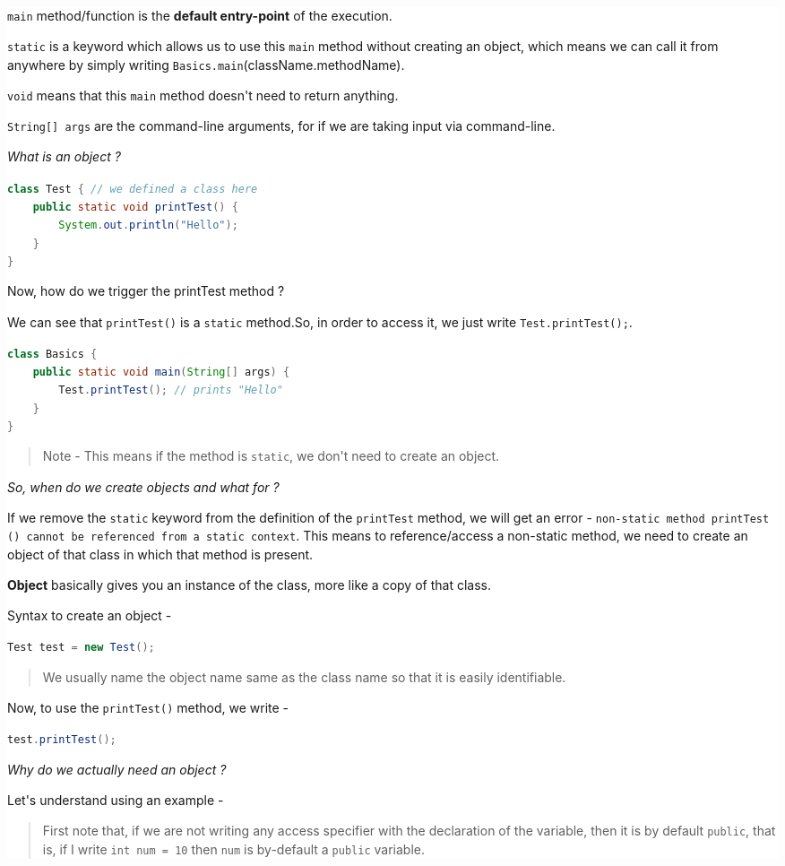  `main` method/function is the **default entry-point** of the execution.

`static` is a keyword which allows us to use this `main` method without creating an object, which means we can call it from anywhere by simply writing `Basics.main`(className.methodName).

`void` means that this `main` method doesn't need to return anything.

`String[] args` are the command-line arguments, for if we are taking input via command-line.

*What is an object ?*

```java
class Test { // we defined a class here
    public static void printTest() {
        System.out.println("Hello");
    }
}
```

Now, how do we trigger the printTest method ?

We can see that `printTest()` is a `static` method.So, in order to access it, we just write `Test.printTest();`.

```java
class Basics {
    public static void main(String[] args) {
        Test.printTest(); // prints "Hello"
    }
}
```

> Note - This means if the method is `static`, we don't need to create an object.

*So, when do we create objects and what for ?*

If we remove the `static` keyword from the definition of the `printTest` method, we will get an error - `non-static method printTest() cannot be referenced from a static context`. This means to reference/access a non-static method, we need to create an object of that class in which that method is present.

**Object** basically gives you an instance of the class, more like a copy of that class.

Syntax to create an object - 

```java
Test test = new Test();
```

> We usually name the object name same as the class name so that it is easily identifiable.

Now, to use the `printTest()` method, we write - 

```java
test.printTest();
```

*Why do we actually need an object ?*

 Let's understand using an example -

> First note that, if we are not writing any access specifier with the declaration of the variable, then it is by default `public`, that is, if I write `int num = 10` then `num` is by-default a `public` variable.

